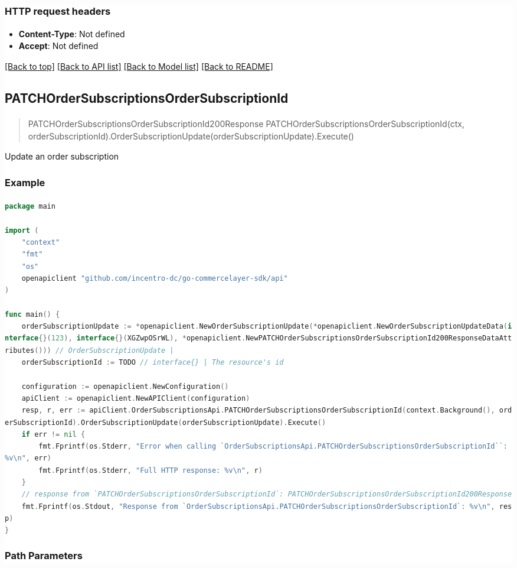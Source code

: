 ### HTTP request headers

- **Content-Type**: Not defined
- **Accept**: Not defined

[[Back to top]](#) [[Back to API list]](../README.md#documentation-for-api-endpoints)
[[Back to Model list]](../README.md#documentation-for-models)
[[Back to README]](../README.md)


## PATCHOrderSubscriptionsOrderSubscriptionId

> PATCHOrderSubscriptionsOrderSubscriptionId200Response PATCHOrderSubscriptionsOrderSubscriptionId(ctx, orderSubscriptionId).OrderSubscriptionUpdate(orderSubscriptionUpdate).Execute()

Update an order subscription



### Example

```go
package main

import (
    "context"
    "fmt"
    "os"
    openapiclient "github.com/incentro-dc/go-commercelayer-sdk/api"
)

func main() {
    orderSubscriptionUpdate := *openapiclient.NewOrderSubscriptionUpdate(*openapiclient.NewOrderSubscriptionUpdateData(interface{}(123), interface{}(XGZwpOSrWL), *openapiclient.NewPATCHOrderSubscriptionsOrderSubscriptionId200ResponseDataAttributes())) // OrderSubscriptionUpdate | 
    orderSubscriptionId := TODO // interface{} | The resource's id

    configuration := openapiclient.NewConfiguration()
    apiClient := openapiclient.NewAPIClient(configuration)
    resp, r, err := apiClient.OrderSubscriptionsApi.PATCHOrderSubscriptionsOrderSubscriptionId(context.Background(), orderSubscriptionId).OrderSubscriptionUpdate(orderSubscriptionUpdate).Execute()
    if err != nil {
        fmt.Fprintf(os.Stderr, "Error when calling `OrderSubscriptionsApi.PATCHOrderSubscriptionsOrderSubscriptionId``: %v\n", err)
        fmt.Fprintf(os.Stderr, "Full HTTP response: %v\n", r)
    }
    // response from `PATCHOrderSubscriptionsOrderSubscriptionId`: PATCHOrderSubscriptionsOrderSubscriptionId200Response
    fmt.Fprintf(os.Stdout, "Response from `OrderSubscriptionsApi.PATCHOrderSubscriptionsOrderSubscriptionId`: %v\n", resp)
}
```

### Path Parameters
